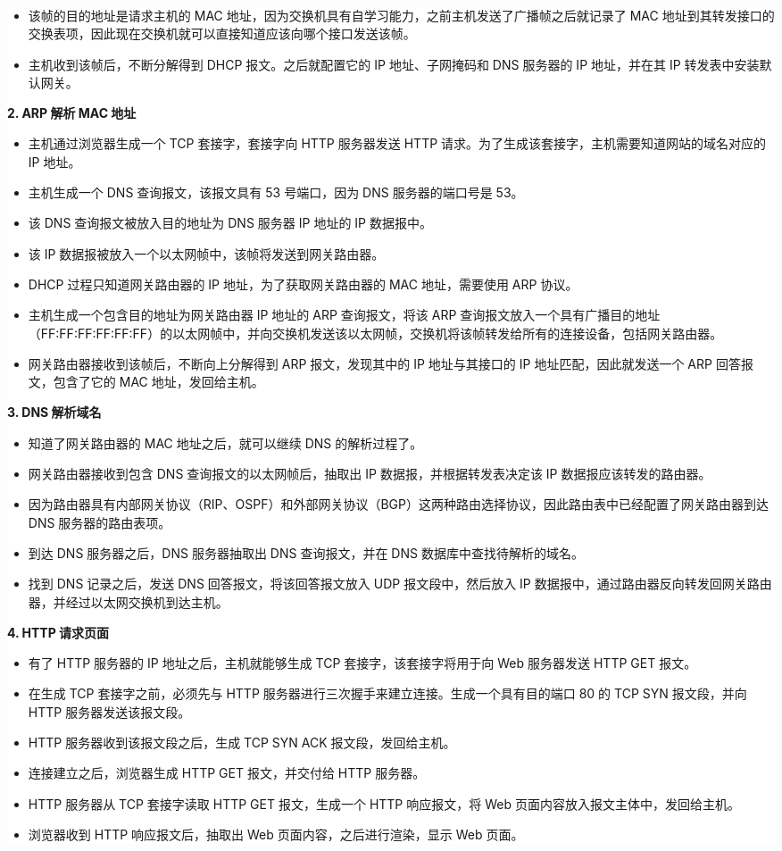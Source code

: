 - 该帧的目的地址是请求主机的 MAC 地址，因为交换机具有自学习能力，之前主机发送了广播帧之后就记录了 MAC 地址到其转发接口的交换表项，因此现在交换机就可以直接知道应该向哪个接口发送该帧。

- 主机收到该帧后，不断分解得到 DHCP 报文。之后就配置它的 IP 地址、子网掩码和 DNS 服务器的 IP 地址，并在其 IP 转发表中安装默认网关。

**2. ARP 解析 MAC 地址**

- 主机通过浏览器生成一个 TCP 套接字，套接字向 HTTP 服务器发送 HTTP 请求。为了生成该套接字，主机需要知道网站的域名对应的 IP 地址。

- 主机生成一个 DNS 查询报文，该报文具有 53 号端口，因为 DNS 服务器的端口号是 53。

- 该 DNS 查询报文被放入目的地址为 DNS 服务器 IP 地址的 IP 数据报中。

- 该 IP 数据报被放入一个以太网帧中，该帧将发送到网关路由器。

- DHCP 过程只知道网关路由器的 IP 地址，为了获取网关路由器的 MAC 地址，需要使用 ARP 协议。

- 主机生成一个包含目的地址为网关路由器 IP 地址的 ARP 查询报文，将该 ARP 查询报文放入一个具有广播目的地址（FF:<zero-width space>FF:<zero-width space>FF:<zero-width space>FF:<zero-width space>FF:FF）的以太网帧中，并向交换机发送该以太网帧，交换机将该帧转发给所有的连接设备，包括网关路由器。

- 网关路由器接收到该帧后，不断向上分解得到 ARP 报文，发现其中的 IP 地址与其接口的 IP 地址匹配，因此就发送一个 ARP 回答报文，包含了它的 MAC 地址，发回给主机。

**3. DNS 解析域名**

- 知道了网关路由器的 MAC 地址之后，就可以继续 DNS 的解析过程了。

- 网关路由器接收到包含 DNS 查询报文的以太网帧后，抽取出 IP 数据报，并根据转发表决定该 IP 数据报应该转发的路由器。

- 因为路由器具有内部网关协议（RIP、OSPF）和外部网关协议（BGP）这两种路由选择协议，因此路由表中已经配置了网关路由器到达 DNS 服务器的路由表项。

- 到达 DNS 服务器之后，DNS 服务器抽取出 DNS 查询报文，并在 DNS 数据库中查找待解析的域名。

- 找到 DNS 记录之后，发送 DNS 回答报文，将该回答报文放入 UDP 报文段中，然后放入 IP 数据报中，通过路由器反向转发回网关路由器，并经过以太网交换机到达主机。

**4. HTTP 请求页面**

- 有了 HTTP 服务器的 IP 地址之后，主机就能够生成 TCP 套接字，该套接字将用于向 Web 服务器发送 HTTP GET 报文。

- 在生成 TCP 套接字之前，必须先与 HTTP 服务器进行三次握手来建立连接。生成一个具有目的端口 80 的 TCP SYN 报文段，并向 HTTP 服务器发送该报文段。

- HTTP 服务器收到该报文段之后，生成 TCP SYN ACK 报文段，发回给主机。

- 连接建立之后，浏览器生成 HTTP GET 报文，并交付给 HTTP 服务器。

- HTTP 服务器从 TCP 套接字读取 HTTP GET 报文，生成一个 HTTP 响应报文，将 Web 页面内容放入报文主体中，发回给主机。

- 浏览器收到 HTTP 响应报文后，抽取出 Web 页面内容，之后进行渲染，显示 Web 页面。